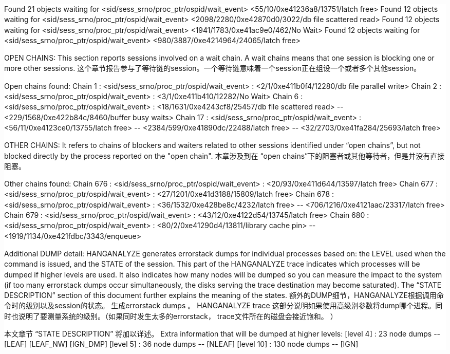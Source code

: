 Found 21 objects waiting for <sid/sess_srno/proc_ptr/ospid/wait_event>
    <55/10/0xe41236a8/13751/latch free>
Found 12 objects waiting for <sid/sess_srno/proc_ptr/ospid/wait_event>
    <2098/2280/0xe42870d0/3022/db file scattered read>
Found 12 objects waiting for <sid/sess_srno/proc_ptr/ospid/wait_event>
    <1941/1783/0xe41ac9e0/462/No Wait>
Found 12 objects waiting for <sid/sess_srno/proc_ptr/ospid/wait_event>
    <980/3887/0xe4214964/24065/latch free>

OPEN CHAINS: This section reports sessions involved on a wait chain. A wait chains means that one session is blocking one or more other sessions.
             这个章节报告参与了等待链的session。一个等待链意味着一个session正在组设一个或者多个其他session。

Open chains found:
Chain 1 : <sid/sess_srno/proc_ptr/ospid/wait_event> :
    <2/1/0xe411b0f4/12280/db file parallel write>
Chain 2 : <sid/sess_srno/proc_ptr/ospid/wait_event> :
    <3/1/0xe411b410/12282/No Wait>
Chain 6 : <sid/sess_srno/proc_ptr/ospid/wait_event> :
    <18/1631/0xe4243cf8/25457/db file scattered read>
 -- <229/1568/0xe422b84c/8460/buffer busy waits>
Chain 17 : <sid/sess_srno/proc_ptr/ospid/wait_event> :
    <56/11/0xe4123ce0/13755/latch free>
 -- <2384/599/0xe41890dc/22488/latch free>
 -- <32/2703/0xe41fa284/25693/latch free>

OTHER CHAINS: It refers to chains of blockers and waiters related to other sessions identified under “open chains”, but not blocked directly by the process reported on the "open chain". 
                            本章涉及到在 “open chains”下的阻塞者或其他等待者，但是并没有直接阻塞。

Other chains found:
Chain 676 : <sid/sess_srno/proc_ptr/ospid/wait_event> :
    <20/93/0xe411d644/13597/latch free>
Chain 677 : <sid/sess_srno/proc_ptr/ospid/wait_event> :
    <27/1201/0xe41d3188/15809/latch free>
Chain 678 : <sid/sess_srno/proc_ptr/ospid/wait_event> :
    <36/1532/0xe428be8c/4232/latch free>
 -- <706/1216/0xe4121aac/23317/latch free>
Chain 679 : <sid/sess_srno/proc_ptr/ospid/wait_event> :
    <43/12/0xe4122d54/13745/latch free>
Chain 680 : <sid/sess_srno/proc_ptr/ospid/wait_event> :
    <80/2/0xe41290d4/13811/library cache pin>
 -- <1919/1134/0xe421fdbc/3343/enqueue>

Additional DUMP detail: HANGANALYZE generates errorstack dumps for individual processes based on: the LEVEL used when the command is issued, and the STATE of the session. This part of the HANGANALYZE trace indicates which processes will be dumped if higher levels are used. It also indicates how many nodes will be dumped so you can measure the impact to the system (if too many errorstack dumps occur simultaneously, the disks serving the trace destination may become saturated). The “STATE DESCRIPTION” section of this document further explains the meaning of the states.
额外的DUMP细节，HANGANALYZE根据调用命令时的级别以及session的状态。 生成errorstack  dumps 。 HANGANALYZE trace 这部分说明如果使用高级别参数将dump哪个进程。同时也说明了要测量系统的级别。（如果同时发生太多的errorstack， trace文件所在的磁盘会接近饱和。 ）

本文章节 “STATE DESCRIPTION” 将加以详述。
Extra information that will be dumped at higher levels:
[level  4] :  23 node dumps -- [LEAF] [LEAF_NW] [IGN_DMP]
[level  5] :  36 node dumps -- [NLEAF]
[level 10] : 130 node dumps -- [IGN]
